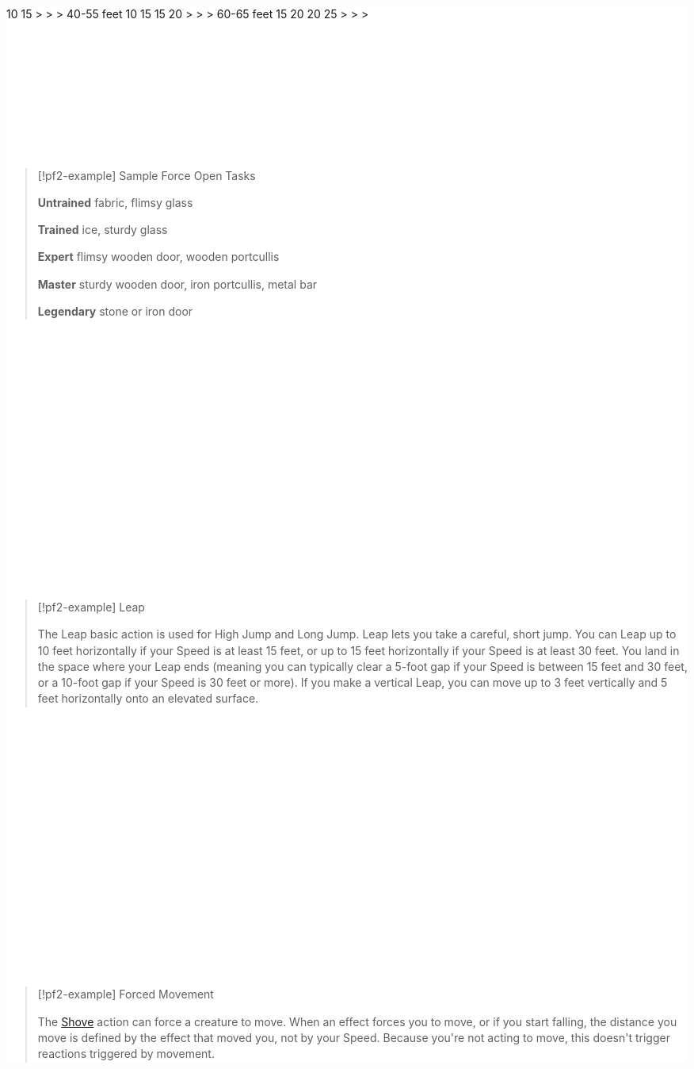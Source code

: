   <td>10</td>
  <td>15</td>
> </tr>
> <tr>
>   <td>40-55 feet</td>
  <td>10</td>
  <td>15</td>
  <td>15</td>
  <td>20</td>
> </tr>
> <tr>
>   <td>60-65 feet</td>
  <td>15</td>
  <td>20</td>
  <td>20</td>
  <td>25</td>
> </tr>
> </table>
> 

![Force Open](/rules/actions/force-open.md)

> [!pf2-example] Sample Force Open Tasks
> 
> **Untrained** fabric, flimsy glass
> 
> **Trained** ice, sturdy glass
> 
> **Expert** flimsy wooden door, wooden portcullis
> 
> **Master** sturdy wooden door, iron portcullis, metal bar
> 
> **Legendary** stone or iron door

![Grapple](/rules/actions/grapple.md)

![High Jump](/rules/actions/high-jump.md)

> [!pf2-example] Leap
> 
> The Leap basic action is used for High Jump and Long Jump. Leap lets you take a careful, short jump. You can Leap up to 10 feet horizontally if your Speed is at least 15 feet, or up to 15 feet horizontally if your Speed is at least 30 feet. You land in the space where your Leap ends (meaning you can typically clear a 5-foot gap if your Speed is between 15 feet and 30 feet, or a 10-foot gap if your Speed is 30 feet or more). If you make a vertical Leap, you can move up to 3 feet vertically and 5 feet horizontally onto an elevated surface.

![Long Jump](/rules/actions/long-jump.md)

![Shove](/rules/actions/shove.md)

> [!pf2-example] Forced Movement
> 
> The [Shove](/rules/actions/shove.md) action can force a creature to move. When an effect forces you to move, or if you start falling, the distance you move is defined by the effect that moved you, not by your Speed. Because you're not acting to move, this doesn't trigger reactions triggered by movement.
